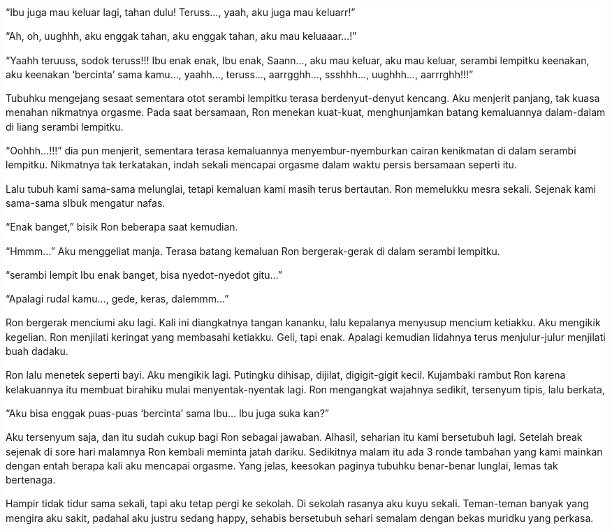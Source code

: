 “Ibu juga mau keluar lagi, tahan dulu! Teruss…, yaah, aku juga mau keluarr!”

“Ah, oh, uughhh, aku enggak tahan, aku enggak tahan, aku mau keluaaar…!”

“Yaahh teruuss, sodok teruss!!! Ibu enak enak, Ibu enak, Saann…, aku mau keluar, aku mau keluar, serambi lempitku keenakan, aku keenakan ‘bercinta’ sama kamu…, yaahh…, teruss…, aarrgghh…, ssshhh…, uughhh…, aarrrghh!!!”

Tubuhku mengejang sesaat sementara otot serambi lempitku terasa berdenyut-denyut kencang. Aku menjerit panjang, tak kuasa menahan nikmatnya orgasme. Pada saat bersamaan, Ron menekan kuat-kuat, menghunjamkan batang kemaluannya dalam-dalam di liang serambi lempitku.

“Oohhh…!!!” dia pun menjerit, sementara terasa kemaluannya menyembur-nyemburkan cairan kenikmatan di dalam serambi lempitku. Nikmatnya tak terkatakan, indah sekali mencapai orgasme dalam waktu persis bersamaan seperti itu.

Lalu tubuh kami sama-sama melunglai, tetapi kemaluan kami masih terus bertautan. Ron memelukku mesra sekali. Sejenak kami sama-sama sIbuk mengatur nafas.

“Enak banget,” bisik Ron beberapa saat kemudian.

“Hmmm…” Aku menggeliat manja. Terasa batang kemaluan Ron bergerak-gerak di dalam serambi lempitku.

“serambi lempit Ibu enak banget, bisa nyedot-nyedot gitu…”

“Apalagi rudal kamu…, gede, keras, dalemmm…”

Ron bergerak menciumi aku lagi. Kali ini diangkatnya tangan kananku, lalu kepalanya menyusup mencium ketiakku. Aku mengikik kegelian. Ron menjilati keringat yang membasahi ketiakku. Geli, tapi enak. Apalagi kemudian lidahnya terus menjulur-julur menjilati buah dadaku.

Ron lalu menetek seperti bayi. Aku mengikik lagi. Putingku dihisap, dijilat, digigit-gigit kecil. Kujambaki rambut Ron karena kelakuannya itu membuat birahiku mulai menyentak-nyentak lagi. Ron mengangkat wajahnya sedikit, tersenyum tipis, lalu berkata,

“Aku bisa enggak puas-puas ‘bercinta’ sama Ibu… Ibu juga suka kan?”

Aku tersenyum saja, dan itu sudah cukup bagi Ron sebagai jawaban. Alhasil, seharian itu kami bersetubuh lagi. Setelah break sejenak di sore hari malamnya Ron kembali meminta jatah dariku. Sedikitnya malam itu ada 3 ronde tambahan yang kami mainkan dengan entah berapa kali aku mencapai orgasme. Yang jelas, keesokan paginya tubuhku benar-benar lunglai, lemas tak bertenaga.

Hampir tidak tidur sama sekali, tapi aku tetap pergi ke sekolah. Di sekolah rasanya aku kuyu sekali. Teman-teman banyak yang mengira aku sakit, padahal aku justru sedang happy, sehabis bersetubuh sehari semalam dengan bekas muridku yang perkasa.